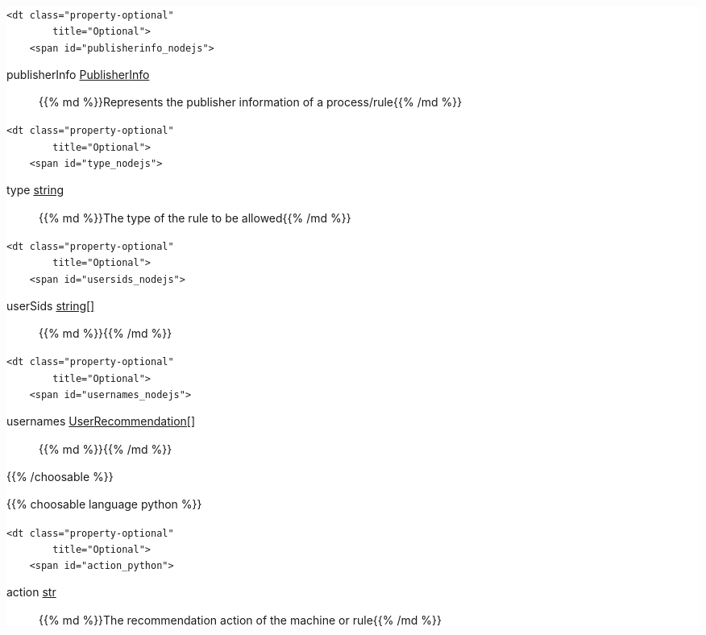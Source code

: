     <dt class="property-optional"
            title="Optional">
        <span id="publisherinfo_nodejs">
<a href="#publisherinfo_nodejs" style="color: inherit; text-decoration: inherit;">publisher<wbr>Info</a>
</span> 
        <span class="property-indicator"></span>
        <span class="property-type"><a href="#publisherinfo">Publisher<wbr>Info</a></span>
    </dt>
    <dd>{{% md %}}Represents the publisher information of a process/rule{{% /md %}}</dd>

    <dt class="property-optional"
            title="Optional">
        <span id="type_nodejs">
<a href="#type_nodejs" style="color: inherit; text-decoration: inherit;">type</a>
</span> 
        <span class="property-indicator"></span>
        <span class="property-type"><a href="https://developer.mozilla.org/en-US/docs/Web/JavaScript/Reference/Global_Objects/string">string</a></span>
    </dt>
    <dd>{{% md %}}The type of the rule to be allowed{{% /md %}}</dd>

    <dt class="property-optional"
            title="Optional">
        <span id="usersids_nodejs">
<a href="#usersids_nodejs" style="color: inherit; text-decoration: inherit;">user<wbr>Sids</a>
</span> 
        <span class="property-indicator"></span>
        <span class="property-type"><a href="https://developer.mozilla.org/en-US/docs/Web/JavaScript/Reference/Global_Objects/string">string[]</a></span>
    </dt>
    <dd>{{% md %}}{{% /md %}}</dd>

    <dt class="property-optional"
            title="Optional">
        <span id="usernames_nodejs">
<a href="#usernames_nodejs" style="color: inherit; text-decoration: inherit;">usernames</a>
</span> 
        <span class="property-indicator"></span>
        <span class="property-type"><a href="#userrecommendation">User<wbr>Recommendation[]</a></span>
    </dt>
    <dd>{{% md %}}{{% /md %}}</dd>

</dl>
{{% /choosable %}}


{{% choosable language python %}}
<dl class="resources-properties">

    <dt class="property-optional"
            title="Optional">
        <span id="action_python">
<a href="#action_python" style="color: inherit; text-decoration: inherit;">action</a>
</span> 
        <span class="property-indicator"></span>
        <span class="property-type"><a href="https://docs.python.org/3/library/stdtypes.html">str</a></span>
    </dt>
    <dd>{{% md %}}The recommendation action of the machine or rule{{% /md %}}</dd>

